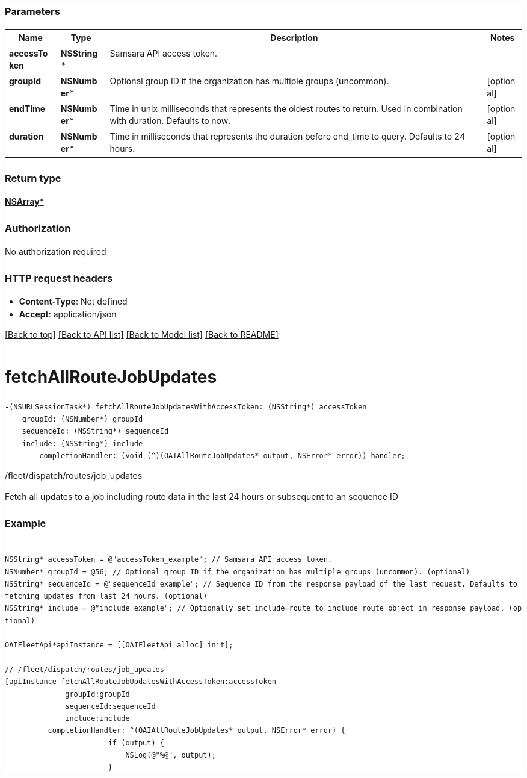 ### Parameters

Name | Type | Description  | Notes
------------- | ------------- | ------------- | -------------
 **accessToken** | **NSString***| Samsara API access token. | 
 **groupId** | **NSNumber***| Optional group ID if the organization has multiple groups (uncommon). | [optional] 
 **endTime** | **NSNumber***| Time in unix milliseconds that represents the oldest routes to return. Used in combination with duration. Defaults to now. | [optional] 
 **duration** | **NSNumber***| Time in milliseconds that represents the duration before end_time to query. Defaults to 24 hours. | [optional] 

### Return type

[**NSArray<OAIDispatchRoute>***](OAIDispatchRoute.md)

### Authorization

No authorization required

### HTTP request headers

 - **Content-Type**: Not defined
 - **Accept**: application/json

[[Back to top]](#) [[Back to API list]](../README.md#documentation-for-api-endpoints) [[Back to Model list]](../README.md#documentation-for-models) [[Back to README]](../README.md)

# **fetchAllRouteJobUpdates**
```objc
-(NSURLSessionTask*) fetchAllRouteJobUpdatesWithAccessToken: (NSString*) accessToken
    groupId: (NSNumber*) groupId
    sequenceId: (NSString*) sequenceId
    include: (NSString*) include
        completionHandler: (void (^)(OAIAllRouteJobUpdates* output, NSError* error)) handler;
```

/fleet/dispatch/routes/job_updates

Fetch all updates to a job including route data in the last 24 hours or subsequent to an sequence ID

### Example 
```objc

NSString* accessToken = @"accessToken_example"; // Samsara API access token.
NSNumber* groupId = @56; // Optional group ID if the organization has multiple groups (uncommon). (optional)
NSString* sequenceId = @"sequenceId_example"; // Sequence ID from the response payload of the last request. Defaults to fetching updates from last 24 hours. (optional)
NSString* include = @"include_example"; // Optionally set include=route to include route object in response payload. (optional)

OAIFleetApi*apiInstance = [[OAIFleetApi alloc] init];

// /fleet/dispatch/routes/job_updates
[apiInstance fetchAllRouteJobUpdatesWithAccessToken:accessToken
              groupId:groupId
              sequenceId:sequenceId
              include:include
          completionHandler: ^(OAIAllRouteJobUpdates* output, NSError* error) {
                        if (output) {
                            NSLog(@"%@", output);
                        }
```